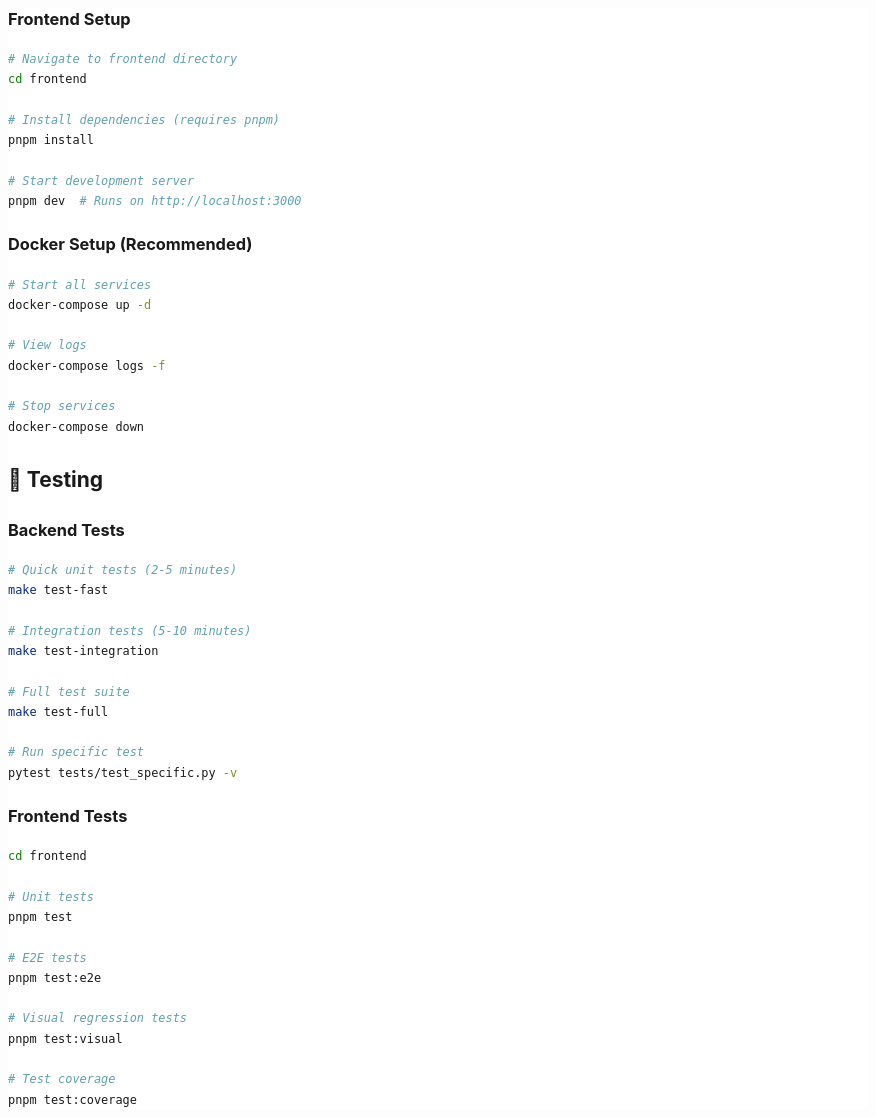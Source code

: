 ### Frontend Setup

```bash
# Navigate to frontend directory
cd frontend

# Install dependencies (requires pnpm)
pnpm install

# Start development server
pnpm dev  # Runs on http://localhost:3000
```

### Docker Setup (Recommended)

```bash
# Start all services
docker-compose up -d

# View logs
docker-compose logs -f

# Stop services
docker-compose down
```

## 🧪 Testing

### Backend Tests

```bash
# Quick unit tests (2-5 minutes)
make test-fast

# Integration tests (5-10 minutes)
make test-integration

# Full test suite
make test-full

# Run specific test
pytest tests/test_specific.py -v
```

### Frontend Tests

```bash
cd frontend

# Unit tests
pnpm test

# E2E tests
pnpm test:e2e

# Visual regression tests
pnpm test:visual

# Test coverage
pnpm test:coverage
```
